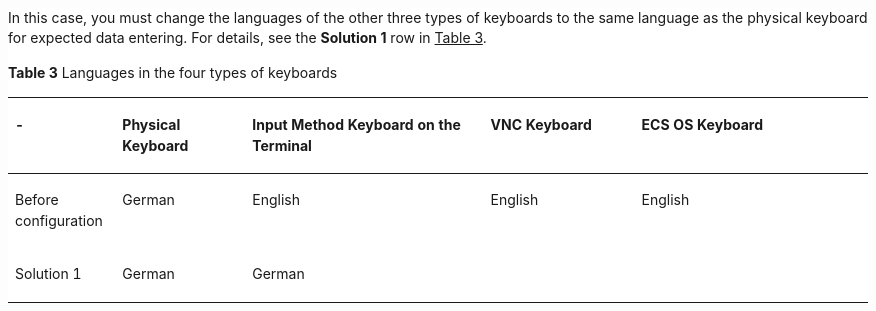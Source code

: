 In this case, you must change the languages of the other three types of keyboards to the same language as the physical keyboard for expected data entering. For details, see the  **Solution 1**  row in  [Table 3](#en-us_topic_0039525621_table18256759113132).

**Table  3**  Languages in the four types of keyboards

<a name="en-us_topic_0039525621_table18256759113132"></a>
<table><thead align="left"><tr id="en-us_topic_0039525621_row9068515113132"><th class="cellrowborder" valign="top" width="12.479999999999999%" id="mcps1.2.6.1.1"><p id="en-us_topic_0039525621_p14582234113132"><a name="en-us_topic_0039525621_p14582234113132"></a><a name="en-us_topic_0039525621_p14582234113132"></a>-</p>
</th>
<th class="cellrowborder" valign="top" width="15.110000000000001%" id="mcps1.2.6.1.2"><p id="en-us_topic_0039525621_p42361586113132"><a name="en-us_topic_0039525621_p42361586113132"></a><a name="en-us_topic_0039525621_p42361586113132"></a>Physical Keyboard</p>
</th>
<th class="cellrowborder" valign="top" width="27.71%" id="mcps1.2.6.1.3"><p id="en-us_topic_0039525621_p27977739113132"><a name="en-us_topic_0039525621_p27977739113132"></a><a name="en-us_topic_0039525621_p27977739113132"></a>Input Method Keyboard on the Terminal</p>
</th>
<th class="cellrowborder" valign="top" width="17.560000000000002%" id="mcps1.2.6.1.4"><p id="en-us_topic_0039525621_p334247113132"><a name="en-us_topic_0039525621_p334247113132"></a><a name="en-us_topic_0039525621_p334247113132"></a>VNC Keyboard</p>
</th>
<th class="cellrowborder" valign="top" width="27.139999999999997%" id="mcps1.2.6.1.5"><p id="en-us_topic_0039525621_p28450884113132"><a name="en-us_topic_0039525621_p28450884113132"></a><a name="en-us_topic_0039525621_p28450884113132"></a>ECS OS Keyboard</p>
</th>
</tr>
</thead>
<tbody><tr id="en-us_topic_0039525621_row66463964113132"><td class="cellrowborder" valign="top" width="12.479999999999999%" headers="mcps1.2.6.1.1 "><p id="en-us_topic_0039525621_p35901676113132"><a name="en-us_topic_0039525621_p35901676113132"></a><a name="en-us_topic_0039525621_p35901676113132"></a>Before configuration</p>
</td>
<td class="cellrowborder" valign="top" width="15.110000000000001%" headers="mcps1.2.6.1.2 "><p id="en-us_topic_0039525621_p39567167113132"><a name="en-us_topic_0039525621_p39567167113132"></a><a name="en-us_topic_0039525621_p39567167113132"></a>German</p>
</td>
<td class="cellrowborder" valign="top" width="27.71%" headers="mcps1.2.6.1.3 "><p id="en-us_topic_0039525621_p4754515113132"><a name="en-us_topic_0039525621_p4754515113132"></a><a name="en-us_topic_0039525621_p4754515113132"></a>English</p>
</td>
<td class="cellrowborder" valign="top" width="17.560000000000002%" headers="mcps1.2.6.1.4 "><p id="en-us_topic_0039525621_p10285226113132"><a name="en-us_topic_0039525621_p10285226113132"></a><a name="en-us_topic_0039525621_p10285226113132"></a>English</p>
</td>
<td class="cellrowborder" valign="top" width="27.139999999999997%" headers="mcps1.2.6.1.5 "><p id="en-us_topic_0039525621_p60540098113132"><a name="en-us_topic_0039525621_p60540098113132"></a><a name="en-us_topic_0039525621_p60540098113132"></a>English</p>
</td>
</tr>
<tr id="en-us_topic_0039525621_row51666207113132"><td class="cellrowborder" valign="top" width="12.479999999999999%" headers="mcps1.2.6.1.1 "><p id="p55039631141644"><a name="p55039631141644"></a><a name="p55039631141644"></a>Solution 1</p>
</td>
<td class="cellrowborder" valign="top" width="15.110000000000001%" headers="mcps1.2.6.1.2 "><p id="en-us_topic_0039525621_p37520760113132"><a name="en-us_topic_0039525621_p37520760113132"></a><a name="en-us_topic_0039525621_p37520760113132"></a>German</p>
</td>
<td class="cellrowborder" valign="top" width="27.71%" headers="mcps1.2.6.1.3 "><p id="en-us_topic_0039525621_p57919400113132"><a name="en-us_topic_0039525621_p57919400113132"></a><a name="en-us_topic_0039525621_p57919400113132"></a>German</p>
</td>